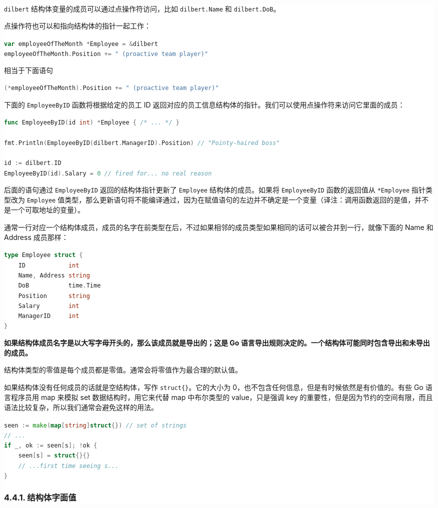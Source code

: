 `dilbert` 结构体变量的成员可以通过点操作符访问，比如 `dilbert.Name` 和 `dilbert.DoB`。

点操作符也可以和指向结构体的指针一起工作：

```go
var employeeOfTheMonth *Employee = &dilbert
employeeOfTheMonth.Position += " (proactive team player)"
```

相当于下面语句

```go
(*employeeOfTheMonth).Position += " (proactive team player)"
```

下面的 `EmployeeByID` 函数将根据给定的员工 ID 返回对应的员工信息结构体的指针。我们可以使用点操作符来访问它里面的成员：

```go
func EmployeeByID(id int) *Employee { /* ... */ }

fmt.Println(EmployeeByID(dilbert.ManagerID).Position) // "Pointy-haired boss"

id := dilbert.ID
EmployeeByID(id).Salary = 0 // fired for... no real reason
```

后面的语句通过 `EmployeeByID` 返回的结构体指针更新了 `Employee` 结构体的成员。如果将 `EmployeeByID` 函数的返回值从 `*Employee` 指针类型改为 `Employee` 值类型，那么更新语句将不能编译通过，因为在赋值语句的左边并不确定是一个变量（译注：调用函数返回的是值，并不是一个可取地址的变量）。

通常一行对应一个结构体成员，成员的名字在前类型在后，不过如果相邻的成员类型如果相同的话可以被合并到一行，就像下面的 Name 和 Address 成员那样：

```go
type Employee struct {
    ID            int
    Name, Address string
    DoB           time.Time
    Position      string
    Salary        int
    ManagerID     int
}
```

**如果结构体成员名字是以大写字母开头的，那么该成员就是导出的；这是 Go 语言导出规则决定的。一个结构体可能同时包含导出和未导出的成员。**

结构体类型的零值是每个成员都是零值。通常会将零值作为最合理的默认值。

如果结构体没有任何成员的话就是空结构体，写作 `struct{}`。它的大小为 0，也不包含任何信息，但是有时候依然是有价值的。有些 Go 语言程序员用 map 来模拟 set 数据结构时，用它来代替 map 中布尔类型的 value，只是强调 key 的重要性，但是因为节约的空间有限，而且语法比较复杂，所以我们通常会避免这样的用法。

```go
seen := make(map[string]struct{}) // set of strings
// ...
if _, ok := seen[s]; !ok {
    seen[s] = struct{}{}
    // ...first time seeing s...
}
```

### 4.4.1. 结构体字面值
